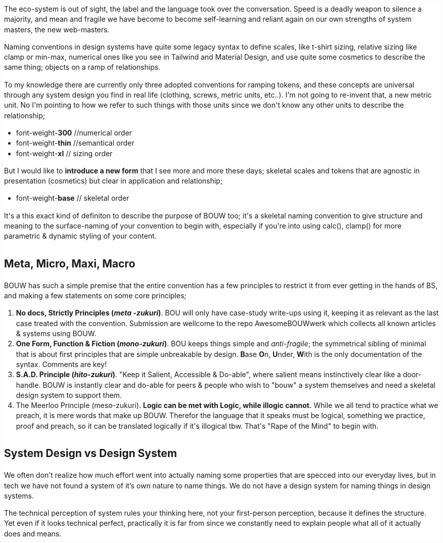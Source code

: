 The eco-system is out of sight, the label and the language took over the conversation. Speed is a deadly weapon to silence a majority, and mean and fragile we have become to become self-learning and reliant again on our own strengths of system masters, the new web-masters.

Naming conventions in design systems have quite some legacy syntax to define scales, like t-shirt sizing, relative sizing like clamp or min-max, numerical ones like you see in Tailwind and Material Design, and use quite some cosmetics to describe the same thing; objects on a ramp of relationships.

To my knowledge there are currently only three adopted conventions for ramping tokens, and these concepts are universal through any system design you find in real life (clothing, screws, metric units, etc..). I'm not going to re-invent that, a new metric unit. No I'm pointing to how we refer to such things with those units since we don't know any other units to describe the relationship;

- font-weight-**300** //numerical order
- font-weight-**thin** //semantical order
- font-weight-**xl** // sizing order

But I would like to **introduce a new form** that I see more and more these days; skeletal scales and tokens that are agnostic in presentation (cosmetics) but clear in application and relationship;

- font-weight-**base** // skeletal order

It's a this exact kind of definiton to describe the purpose of BOUW too; it's a skeletal naming convention to give structure and meaning to the surface-naming of your convention to begin with, especially if you're into using calc(), clamp() for more parametric & dynamic styling of your content.

## Meta, Micro, Maxi, Macro

BOUW has such a simple premise that the entire convention has a few principles to restrict it from ever getting in the hands of BS, and making a few statements on some core principles;

1. **No docs, Strictly Principles (***meta -zukuri***)**. BOU will only have case-study write-ups using it, keeping it as relevant as the last case treated with the convention. Submission are wellcome to the repo AwesomeBOUWwerk which collects all known articles & systems using BOUW.
2. **One Form, Function & Fiction (***mono-zukuri***)**. BOU keeps things simple and *anti-fragile*; the symmetrical sibling of minimal that is about first principles that are simple unbreakable by design. **B**ase **O**n, **U**nder, **W**ith is the only documentation of the syntax. Comments are key!
3. **S.A.D. Principle (***hito-zukuri***)**. "Keep it Salient, Accessible & Do-able", where salient means instinctively clear like a door-handle. BOUW is instantly clear and do-able for peers & people who wish to "bouw" a system themselves and need a skeletal design system to support them.
4. The Meerloo Principle (meso-zukuri). **Logic can be met with Logic, while illogic cannot.** While we all tend to practice what we preach, it is mere words that make up BOUW. Therefor the language that it speaks must be logical, something we practice, proof and preach, so it can be translated logically if it's illogical tbw. That's "Rape of the Mind" to begin with.

## System Design vs Design System

We often don’t realize how much effort went into actually naming some properties that are specced into our everyday lives, but in tech we have not found a system of it’s own nature to name things. We do not have a design system for naming things in design systems.

The technical perception of system rules your thinking here, not your first-person perception, because it defines the structure. Yet even if it looks technical perfect, practically it is far from since we constantly need to explain people what all of it actually does and means. 

